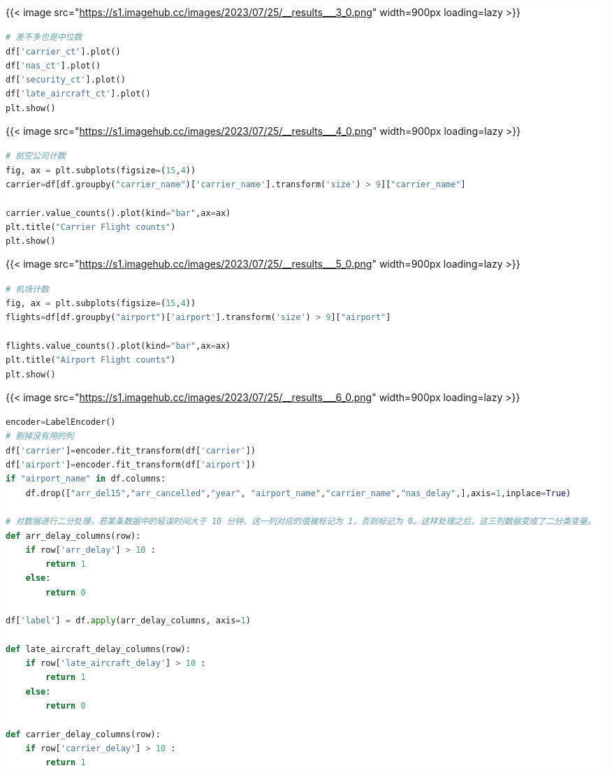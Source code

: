 {{< image src="https://s1.imagehub.cc/images/2023/07/25/__results___3_0.png" width=900px loading=lazy >}}

```python
# 差不多也是中位数
df['carrier_ct'].plot()
df['nas_ct'].plot()
df['security_ct'].plot()
df['late_aircraft_ct'].plot()
plt.show()
```

{{< image src="https://s1.imagehub.cc/images/2023/07/25/__results___4_0.png" width=900px loading=lazy >}}

```python
# 航空公司计数
fig, ax = plt.subplots(figsize=(15,4))
carrier=df[df.groupby("carrier_name")['carrier_name'].transform('size') > 9]["carrier_name"]

carrier.value_counts().plot(kind="bar",ax=ax)
plt.title("Carrier Flight counts")
plt.show()
```

{{< image src="https://s1.imagehub.cc/images/2023/07/25/__results___5_0.png" width=900px loading=lazy >}}

```python
# 机场计数
fig, ax = plt.subplots(figsize=(15,4))
flights=df[df.groupby("airport")['airport'].transform('size') > 9]["airport"]

flights.value_counts().plot(kind="bar",ax=ax)
plt.title("Airport Flight counts")
plt.show()
```

{{< image src="https://s1.imagehub.cc/images/2023/07/25/__results___6_0.png" width=900px loading=lazy >}}

```python
encoder=LabelEncoder()
# 删掉没有用的列
df['carrier']=encoder.fit_transform(df['carrier'])
df['airport']=encoder.fit_transform(df['airport'])
if "airport_name" in df.columns:
    df.drop(["arr_del15","arr_cancelled","year", "airport_name","carrier_name","nas_delay",],axis=1,inplace=True)

# 对数据进行二分处理，若某条数据中的延误时间大于 10 分钟，这一列对应的值被标记为 1，否则标记为 0。这样处理之后，这三列数据变成了二分类变量。
def arr_delay_columns(row):
    if row['arr_delay'] > 10 :
        return 1
    else:
        return 0
    
df['label'] = df.apply(arr_delay_columns, axis=1)

def late_aircraft_delay_columns(row):
    if row['late_aircraft_delay'] > 10 :
        return 1
    else:
        return 0
    
def carrier_delay_columns(row):
    if row['carrier_delay'] > 10 :
        return 1
```